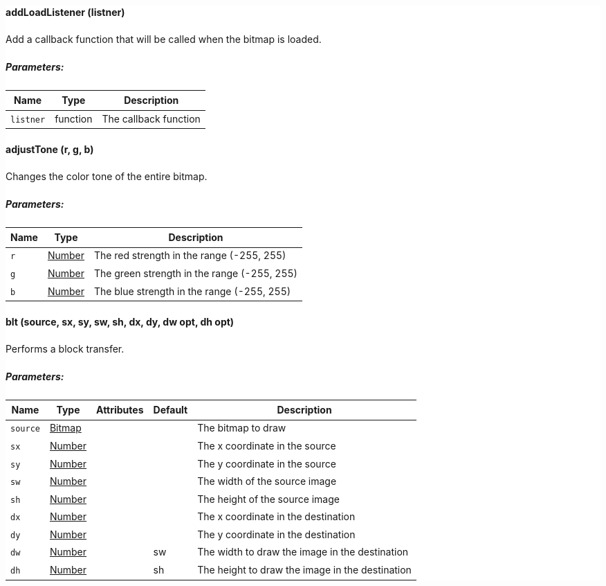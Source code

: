 #### addLoadListener (listner)


Add a callback function that will be called when the bitmap is loaded.

##### Parameters:

| Name | Type | Description |
| --- | --- | --- |
| `listner` | function | The callback function |

<dl>
</dl>

#### adjustTone (r, g, b)


Changes the color tone of the entire bitmap.

##### Parameters:

| Name | Type | Description |
| --- | --- | --- |
| `r` | [Number](Number.html) | The red strength in the range (-255, 255) |
| `g` | [Number](Number.html) | The green strength in the range (-255, 255) |
| `b` | [Number](Number.html) | The blue strength in the range (-255, 255) |

<dl>
</dl>

#### blt (source, sx, sy, sw, sh, dx, dy, dw opt, dh opt)


Performs a block transfer.

##### Parameters:

| Name | Type | Attributes | Default | Description |
| --- | --- | --- | --- | --- |
| `source` | [Bitmap](Bitmap.html) |  |  | The bitmap to draw |
| `sx` | [Number](Number.html) |  |  | The x coordinate in the source |
| `sy` | [Number](Number.html) |  |  | The y coordinate in the source |
| `sw` | [Number](Number.html) |  |  | The width of the source image |
| `sh` | [Number](Number.html) |  |  | The height of the source image |
| `dx` | [Number](Number.html) |  |  | The x coordinate in the destination |
| `dy` | [Number](Number.html) |  |  | The y coordinate in the destination |
| `dw` | [Number](Number.html) | <optional> | sw | The width to draw the image in the destination |
| `dh` | [Number](Number.html) | <optional> | sh | The height to draw the image in the destination |
